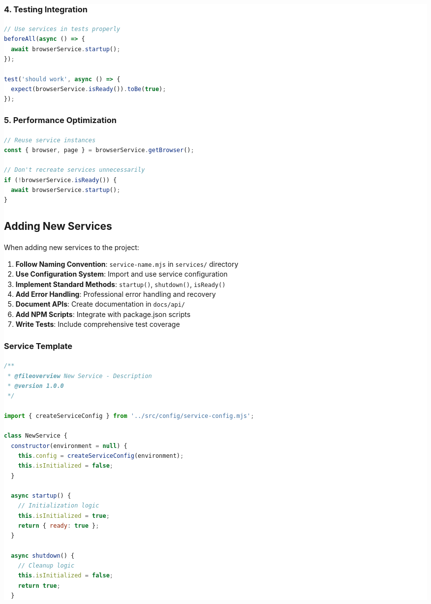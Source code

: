 ### 4. Testing Integration

```javascript
// Use services in tests properly
beforeAll(async () => {
  await browserService.startup();
});

test('should work', async () => {
  expect(browserService.isReady()).toBe(true);
});
```

### 5. Performance Optimization

```javascript
// Reuse service instances
const { browser, page } = browserService.getBrowser();

// Don't recreate services unnecessarily
if (!browserService.isReady()) {
  await browserService.startup();
}
```

## Adding New Services

When adding new services to the project:

1. **Follow Naming Convention**: `service-name.mjs` in `services/` directory
2. **Use Configuration System**: Import and use service configuration
3. **Implement Standard Methods**: `startup()`, `shutdown()`, `isReady()`
4. **Add Error Handling**: Professional error handling and recovery
5. **Document APIs**: Create documentation in `docs/api/`
6. **Add NPM Scripts**: Integrate with package.json scripts
7. **Write Tests**: Include comprehensive test coverage

### Service Template

```javascript
/**
 * @fileoverview New Service - Description
 * @version 1.0.0
 */

import { createServiceConfig } from '../src/config/service-config.mjs';

class NewService {
  constructor(environment = null) {
    this.config = createServiceConfig(environment);
    this.isInitialized = false;
  }

  async startup() {
    // Initialization logic
    this.isInitialized = true;
    return { ready: true };
  }

  async shutdown() {
    // Cleanup logic
    this.isInitialized = false;
    return true;
  }

```